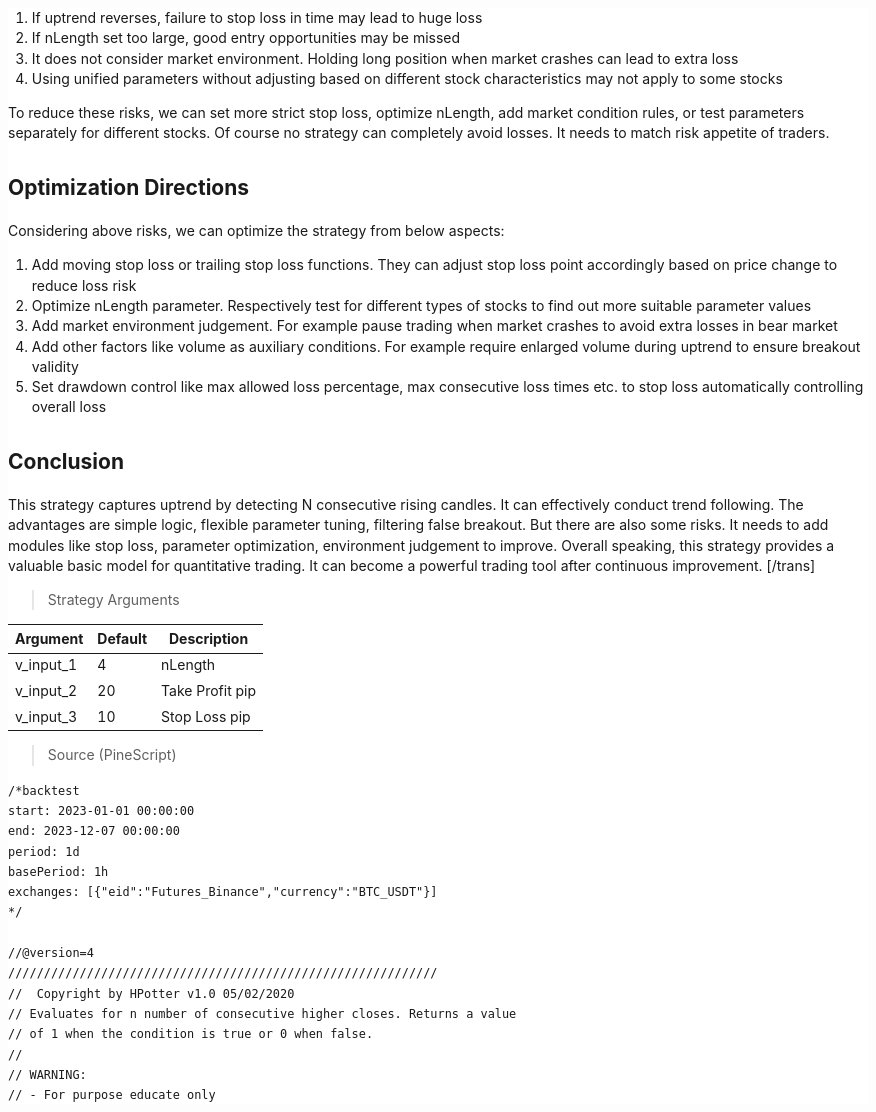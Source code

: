 1. If uptrend reverses, failure to stop loss in time may lead to huge loss
2. If nLength set too large, good entry opportunities may be missed
3. It does not consider market environment. Holding long position when market crashes can lead to extra loss
4. Using unified parameters without adjusting based on different stock characteristics may not apply to some stocks  

To reduce these risks, we can set more strict stop loss, optimize nLength, add market condition rules, or test parameters separately for different stocks. Of course no strategy can completely avoid losses. It needs to match risk appetite of traders.

## Optimization Directions

Considering above risks, we can optimize the strategy from below aspects:  

1. Add moving stop loss or trailing stop loss functions. They can adjust stop loss point accordingly based on price change to reduce loss risk
2. Optimize nLength parameter. Respectively test for different types of stocks to find out more suitable parameter values  
3. Add market environment judgement. For example pause trading when market crashes to avoid extra losses in bear market
4. Add other factors like volume as auxiliary conditions. For example require enlarged volume during uptrend to ensure breakout validity
5. Set drawdown control like max allowed loss percentage, max consecutive loss times etc. to stop loss automatically controlling overall loss

## Conclusion  

This strategy captures uptrend by detecting N consecutive rising candles. It can effectively conduct trend following. The advantages are simple logic, flexible parameter tuning, filtering false breakout. But there are also some risks. It needs to add modules like stop loss, parameter optimization, environment judgement to improve. Overall speaking, this strategy provides a valuable basic model for quantitative trading. It can become a powerful trading tool after continuous improvement.
[/trans]

> Strategy Arguments



|Argument|Default|Description|
|----|----|----|
|v_input_1|4|nLength|
|v_input_2|20|Take Profit pip|
|v_input_3|10|Stop Loss pip|


> Source (PineScript)

``` pinescript
/*backtest
start: 2023-01-01 00:00:00
end: 2023-12-07 00:00:00
period: 1d
basePeriod: 1h
exchanges: [{"eid":"Futures_Binance","currency":"BTC_USDT"}]
*/

//@version=4
////////////////////////////////////////////////////////////
//  Copyright by HPotter v1.0 05/02/2020
// Evaluates for n number of consecutive higher closes. Returns a value 
// of 1 when the condition is true or 0 when false.
//
// WARNING:
// - For purpose educate only
```